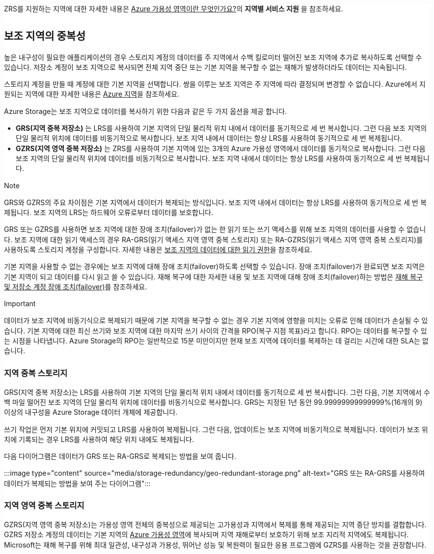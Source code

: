 ZRS를 지원하는 지역에 대한 자세한 내용은 [Azure 가용성 영역이란 무엇인가요?](../../availability-zones/az-overview.md)의 **지역별 서비스 지원** 을 참조하세요.

## <a name="redundancy-in-a-secondary-region"></a>보조 지역의 중복성

높은 내구성이 필요한 애플리케이션의 경우 스토리지 계정의 데이터를 주 지역에서 수백 킬로미터 떨어진 보조 지역에 추가로 복사하도록 선택할 수 있습니다. 저장소 계정이 보조 지역으로 복사되면 전체 지역 중단 또는 기본 지역을 복구할 수 없는 재해가 발생하더라도 데이터는 지속됩니다.

스토리지 계정을 만들 때 계정에 대한 기본 지역을 선택합니다. 쌍을 이루는 보조 지역은 주 지역에 따라 결정되며 변경할 수 없습니다. Azure에서 지원되는 지역에 대한 자세한 내용은 [Azure 지역](https://azure.microsoft.com/global-infrastructure/regions/)을 참조하세요.

Azure Storage는 보조 지역으로 데이터를 복사하기 위한 다음과 같은 두 가지 옵션을 제공 합니다.

- **GRS(지역 중복 저장소)** 는 LRS를 사용하여 기본 지역의 단일 물리적 위치 내에서 데이터를 동기적으로 세 번 복사합니다. 그런 다음 보조 지역의 단일 물리적 위치에 데이터를 비동기적으로 복사합니다. 보조 지역 내에서 데이터는 항상 LRS를 사용하여 동기적으로 세 번 복제됩니다.
- **GZRS(지역 영역 중복 저장소)** 는 ZRS를 사용하여 기본 지역에 있는 3개의 Azure 가용성 영역에서 데이터를 동기적으로 복사합니다. 그런 다음 보조 지역의 단일 물리적 위치에 데이터를 비동기적으로 복사합니다. 보조 지역 내에서 데이터는 항상 LRS를 사용하여 동기적으로 세 번 복제됩니다.

> [!NOTE]
> GRS와 GZRS의 주요 차이점은 기본 지역에서 데이터가 복제되는 방식입니다. 보조 지역 내에서 데이터는 항상 LRS를 사용하여 동기적으로 세 번 복제됩니다. 보조 지역의 LRS는 하드웨어 오류로부터 데이터를 보호합니다.

GRS 또는 GZRS를 사용하면 보조 지역에 대한 장애 조치(failover)가 없는 한 읽기 또는 쓰기 액세스를 위해 보조 지역의 데이터를 사용할 수 없습니다. 보조 지역에 대한 읽기 액세스의 경우 RA-GRS(읽기 액세스 지역 영역 중복 스토리지) 또는 RA-GZRS(읽기 액세스 지역 영역 중복 스토리지)를 사용하도록 스토리지 계정을 구성합니다. 자세한 내용은 [보조 지역의 데이터에 대한 읽기 권한](#read-access-to-data-in-the-secondary-region)을 참조하세요.

기본 지역을 사용할 수 없는 경우에는 보조 지역에 대해 장애 조치(failover)하도록 선택할 수 있습니다. 장애 조치(failover)가 완료되면 보조 지역은 기본 지역이 되고 데이터를 다시 읽고 쓸 수 있습니다. 재해 복구에 대한 자세한 내용 및 보조 지역에 대해 장애 조치(failover)하는 방법은 [재해 복구 및 저장소 계정 장애 조치(failover)](storage-disaster-recovery-guidance.md)를 참조하세요.

> [!IMPORTANT]
> 데이터가 보조 지역에 비동기식으로 복제되기 때문에 기본 지역을 복구할 수 없는 경우 기본 지역에 영향을 미치는 오류로 인해 데이터가 손실될 수 있습니다. 기본 지역에 대한 최신 쓰기와 보조 지역에 대한 마지막 쓰기 사이의 간격을 RPO(복구 지점 목표)라고 합니다. RPO는 데이터를 복구할 수 있는 시점을 나타냅니다. Azure Storage의 RPO는 일반적으로 15분 미만이지만 현재 보조 지역에 데이터를 복제하는 데 걸리는 시간에 대한 SLA는 없습니다.

### <a name="geo-redundant-storage"></a>지역 중복 스토리지

GRS(지역 중복 저장소)는 LRS를 사용하여 기본 지역의 단일 물리적 위치 내에서 데이터를 동기적으로 세 번 복사합니다. 그런 다음, 기본 지역에서 수백 마일 떨어진 보조 지역의 단일 물리적 위치에 데이터를 비동기식으로 복사합니다. GRS는 지정된 1년 동안 99.99999999999999%(16개의 9) 이상의 내구성을 Azure Storage 데이터 개체에 제공합니다.

쓰기 작업은 먼저 기본 위치에 커밋되고 LRS를 사용하여 복제됩니다. 그런 다음, 업데이트는 보조 지역에 비동기적으로 복제됩니다. 데이터가 보조 위치에 기록되는 경우 LRS를 사용하여 해당 위치 내에도 복제됩니다.

다음 다이어그램은 데이터가 GRS 또는 RA-GRS로 복제되는 방법을 보여 줍니다.

:::image type="content" source="media/storage-redundancy/geo-redundant-storage.png" alt-text="GRS 또는 RA-GRS를 사용하여 데이터가 복제되는 방법을 보여 주는 다이어그램":::

### <a name="geo-zone-redundant-storage"></a>지역 영역 중복 스토리지

GZRS(지역 영역 중복 저장소)는 가용성 영역 전체의 중복성으로 제공되는 고가용성과 지역에서 복제를 통해 제공되는 지역 중단 방지를 결합합니다. GZRS 저장소 계정의 데이터는 기본 지역의 [Azure 가용성 영역](../../availability-zones/az-overview.md)에 복사되며 지역 재해로부터 보호하기 위해 보조 지리적 지역에도 복제됩니다. Microsoft는 재해 복구를 위해 최대 일관성, 내구성과 가용성, 뛰어난 성능 및 복원력이 필요한 응용 프로그램에 GZRS를 사용하는 것을 권장합니다.
